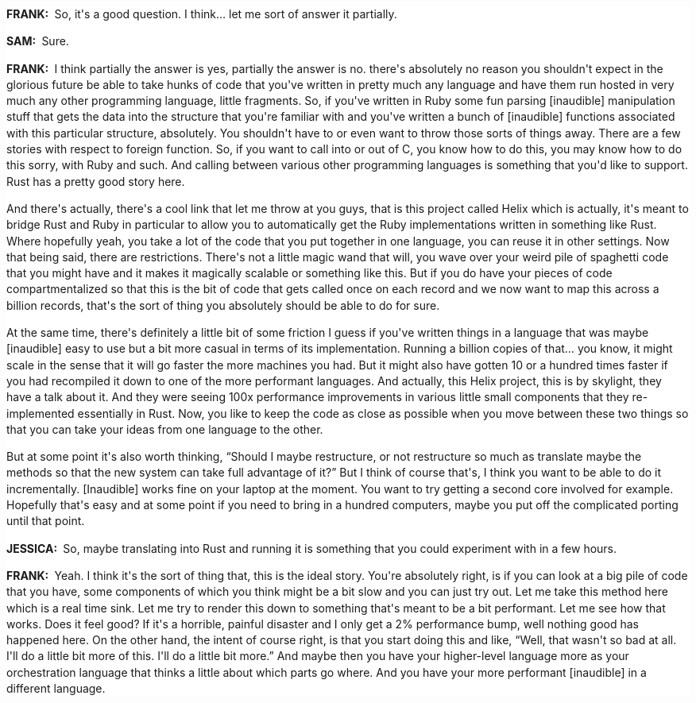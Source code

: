**FRANK:&nbsp;** So, it's a good question. I think… let me sort of answer it partially.

**SAM:&nbsp;** Sure.

**FRANK:&nbsp;** I think partially the answer is yes, partially the answer is no. there's absolutely no reason you shouldn't expect in the glorious future be able to take hunks of code that you've written in pretty much any language and have them run hosted in very much any other programming language, little fragments. So, if you've written in Ruby some fun parsing [inaudible] manipulation stuff that gets the data into the structure that you're familiar with and you've written a bunch of [inaudible] functions associated with this particular structure, absolutely. You shouldn't have to or even want to throw those sorts of things away. There are a few stories with respect to foreign function. So, if you want to call into or out of C, you know how to do this, you may know how to do this sorry, with Ruby and such. And calling between various other programming languages is something that you'd like to support. Rust has a pretty good story here.

And there's actually, there's a cool link that let me throw at you guys, that is this project called Helix which is actually, it's meant to bridge Rust and Ruby in particular to allow you to automatically get the Ruby implementations written in something like Rust. Where hopefully yeah, you take a lot of the code that you put together in one language, you can reuse it in other settings. Now that being said, there are restrictions. There's not a little magic wand that will, you wave over your weird pile of spaghetti code that you might have and it makes it magically scalable or something like this. But if you do have your pieces of code compartmentalized so that this is the bit of code that gets called once on each record and we now want to map this across a billion records, that's the sort of thing you absolutely should be able to do for sure.

At the same time, there's definitely a little bit of some friction I guess if you've written things in a language that was maybe [inaudible] easy to use but a bit more casual in terms of its implementation. Running a billion copies of that… you know, it might scale in the sense that it will go faster the more machines you had. But it might also have gotten 10 or a hundred times faster if you had recompiled it down to one of the more performant languages. And actually, this Helix project, this is by skylight, they have a talk about it. And they were seeing 100x performance improvements in various little small components that they re-implemented essentially in Rust. Now, you like to keep the code as close as possible when you move between these two things so that you can take your ideas from one language to the other.

But at some point it's also worth thinking, “Should I maybe restructure, or not restructure so much as translate maybe the methods so that the new system can take full advantage of it?” But I think of course that's, I think you want to be able to do it incrementally. [Inaudible] works fine on your laptop at the moment. You want to try getting a second core involved for example. Hopefully that's easy and at some point if you need to bring in a hundred computers, maybe you put off the complicated porting until that point.

**JESSICA:&nbsp;** So, maybe translating into Rust and running it is something that you could experiment with in a few hours.

**FRANK:&nbsp;** Yeah. I think it's the sort of thing that, this is the ideal story. You're absolutely right, is if you can look at a big pile of code that you have, some components of which you think might be a bit slow and you can just try out. Let me take this method here which is a real time sink. Let me try to render this down to something that's meant to be a bit performant. Let me see how that works. Does it feel good? If it's a horrible, painful disaster and I only get a 2% performance bump, well nothing good has happened here. On the other hand, the intent of course right, is that you start doing this and like, “Well, that wasn't so bad at all. I'll do a little bit more of this. I'll do a little bit more.” And maybe then you have your higher-level language more as your orchestration language that thinks a little about which parts go where. And you have your more performant [inaudible] in a different language.

